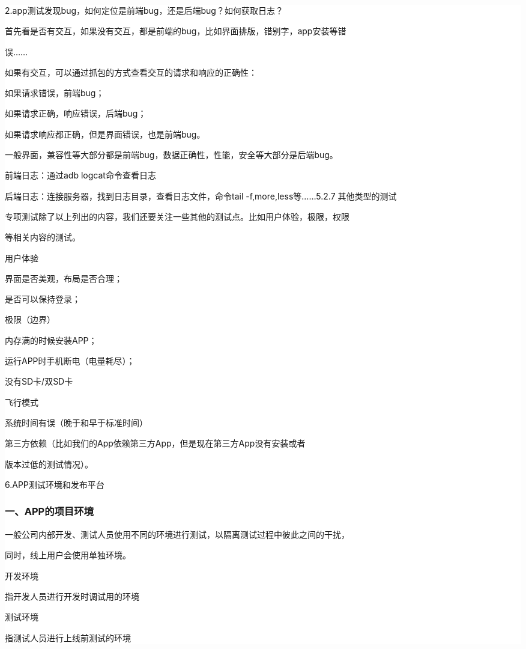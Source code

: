  

##### 

2.app测试发现bug，如何定位是前端bug，还是后端bug？如何获取日志？ 

首先看是否有交互，如果没有交互，都是前端的bug，比如界面排版，错别字，app安装等错 

误…… 

如果有交互，可以通过抓包的方式查看交互的请求和响应的正确性： 

如果请求错误，前端bug； 

如果请求正确，响应错误，后端bug； 

如果请求响应都正确，但是界面错误，也是前端bug。 

一般界面，兼容性等大部分都是前端bug，数据正确性，性能，安全等大部分是后端bug。 

前端日志：通过adb logcat命令查看日志 

后端日志：连接服务器，找到日志目录，查看日志文件，命令tail -f,more,less等……5.2.7 其他类型的测试 

专项测试除了以上列出的内容，我们还要关注一些其他的测试点。比如用户体验，极限，权限 

等相关内容的测试。 

用户体验 

界面是否美观，布局是否合理； 

是否可以保持登录； 

极限（边界） 

内存满的时候安装APP； 

运行APP时手机断电（电量耗尽）； 

没有SD卡/双SD卡 

飞行模式 

系统时间有误（晚于和早于标准时间） 

第三方依赖（比如我们的App依赖第三方App，但是现在第三方App没有安装或者 

版本过低的测试情况）。 

6.APP测试环境和发布平台 

### 一、APP的项目环境 

一般公司内部开发、测试人员使用不同的环境进行测试，以隔离测试过程中彼此之间的干扰， 

同时，线上用户会使用单独环境。 

开发环境 

指开发人员进行开发时调试用的环境 

测试环境 

指测试人员进行上线前测试的环境 
